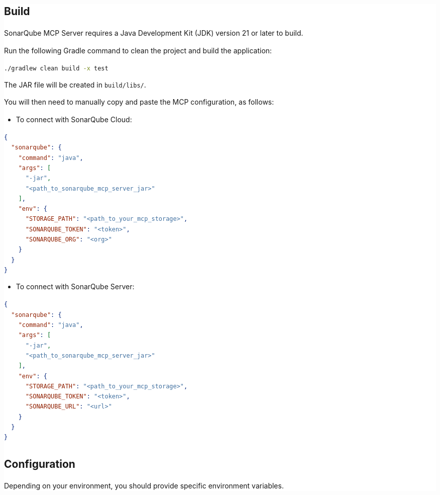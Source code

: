 ## Build

SonarQube MCP Server requires a Java Development Kit (JDK) version 21 or later to build.

Run the following Gradle command to clean the project and build the application:

```bash
./gradlew clean build -x test
```

The JAR file will be created in `build/libs/`.

You will then need to manually copy and paste the MCP configuration, as follows:

* To connect with SonarQube Cloud:

```JSON
{
  "sonarqube": {
    "command": "java",
    "args": [
      "-jar",
      "<path_to_sonarqube_mcp_server_jar>"
    ],
    "env": {
      "STORAGE_PATH": "<path_to_your_mcp_storage>",
      "SONARQUBE_TOKEN": "<token>",
      "SONARQUBE_ORG": "<org>"
    }
  }
}
```

* To connect with SonarQube Server:

```JSON
{
  "sonarqube": {
    "command": "java",
    "args": [
      "-jar",
      "<path_to_sonarqube_mcp_server_jar>"
    ],
    "env": {
      "STORAGE_PATH": "<path_to_your_mcp_storage>",
      "SONARQUBE_TOKEN": "<token>",
      "SONARQUBE_URL": "<url>"
    }
  }
}
```

## Configuration

Depending on your environment, you should provide specific environment variables.
